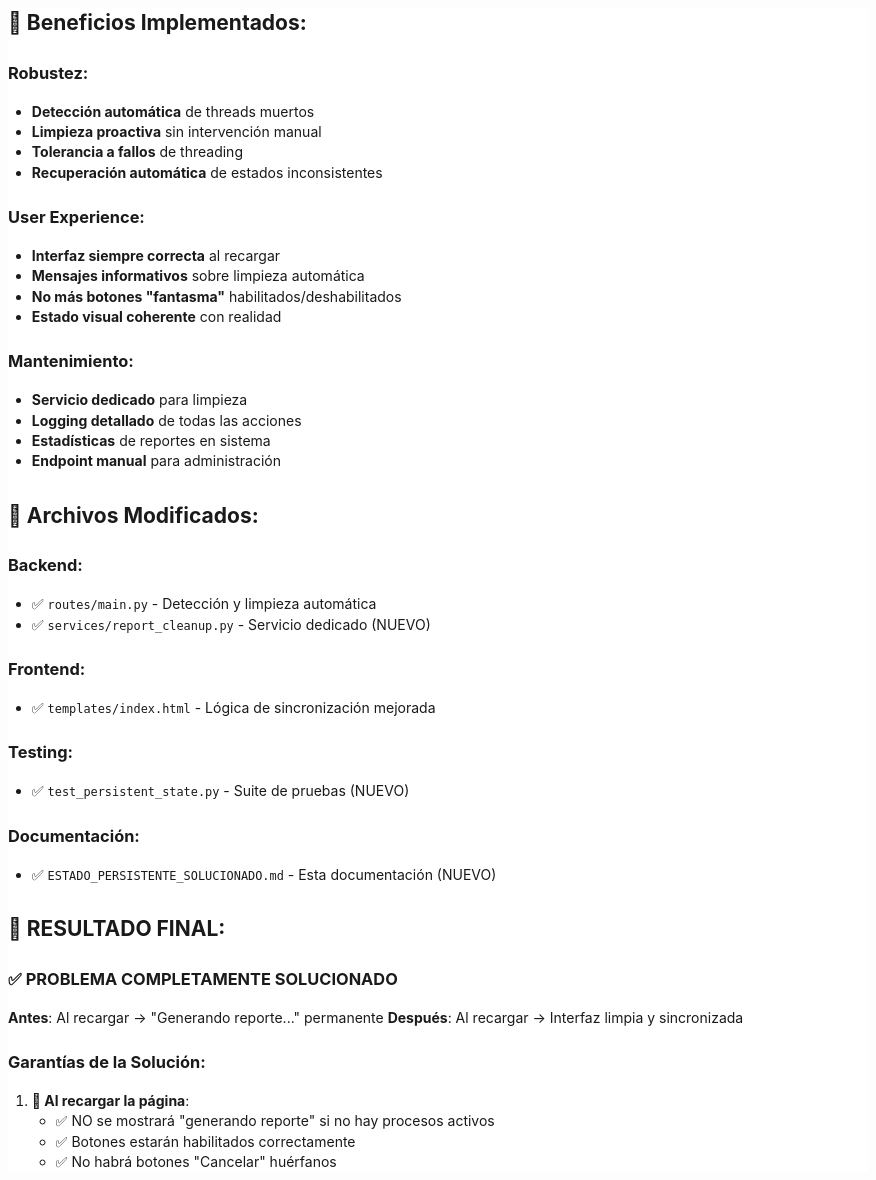 ## 🎯 **Beneficios Implementados:**

### Robustez:
- **Detección automática** de threads muertos
- **Limpieza proactiva** sin intervención manual  
- **Tolerancia a fallos** de threading
- **Recuperación automática** de estados inconsistentes

### User Experience:
- **Interfaz siempre correcta** al recargar
- **Mensajes informativos** sobre limpieza automática
- **No más botones "fantasma"** habilitados/deshabilitados
- **Estado visual coherente** con realidad

### Mantenimiento:
- **Servicio dedicado** para limpieza
- **Logging detallado** de todas las acciones
- **Estadísticas** de reportes en sistema
- **Endpoint manual** para administración

## 🚀 **Archivos Modificados:**

### Backend:
- ✅ `routes/main.py` - Detección y limpieza automática
- ✅ `services/report_cleanup.py` - Servicio dedicado (NUEVO)

### Frontend:  
- ✅ `templates/index.html` - Lógica de sincronización mejorada

### Testing:
- ✅ `test_persistent_state.py` - Suite de pruebas (NUEVO)

### Documentación:
- ✅ `ESTADO_PERSISTENTE_SOLUCIONADO.md` - Esta documentación (NUEVO)

## 🎉 **RESULTADO FINAL:**

### ✅ **PROBLEMA COMPLETAMENTE SOLUCIONADO**

**Antes**: Al recargar → "Generando reporte..." permanente
**Después**: Al recargar → Interfaz limpia y sincronizada

### Garantías de la Solución:

1. **🔄 Al recargar la página**: 
   - ✅ NO se mostrará "generando reporte" si no hay procesos activos
   - ✅ Botones estarán habilitados correctamente
   - ✅ No habrá botones "Cancelar" huérfanos
